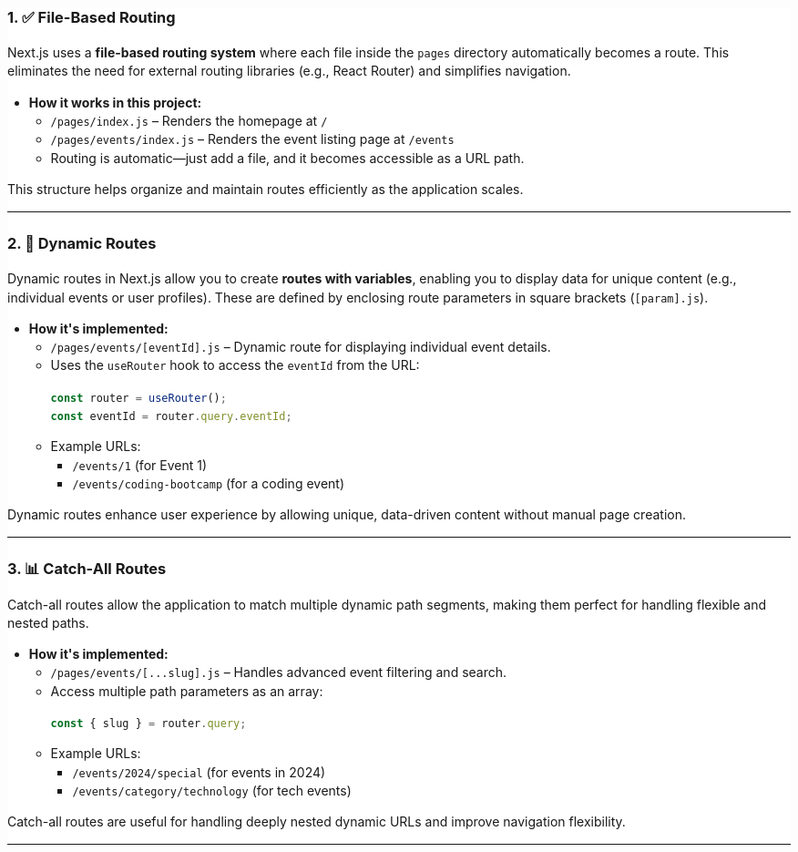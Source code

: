 ### 1. ✅ **File-Based Routing**  
Next.js uses a **file-based routing system** where each file inside the `pages` directory automatically becomes a route. This eliminates the need for external routing libraries (e.g., React Router) and simplifies navigation.  

- **How it works in this project:**  
  - `/pages/index.js` – Renders the homepage at `/`  
  - `/pages/events/index.js` – Renders the event listing page at `/events`  
  - Routing is automatic—just add a file, and it becomes accessible as a URL path.  

This structure helps organize and maintain routes efficiently as the application scales.  

---

### 2. 🔀 **Dynamic Routes**  
Dynamic routes in Next.js allow you to create **routes with variables**, enabling you to display data for unique content (e.g., individual events or user profiles). These are defined by enclosing route parameters in square brackets (`[param].js`).  

- **How it's implemented:**  
  - `/pages/events/[eventId].js` – Dynamic route for displaying individual event details.  
  - Uses the `useRouter` hook to access the `eventId` from the URL:  
    ```js
    const router = useRouter();
    const eventId = router.query.eventId;
    ```  
  - Example URLs:  
    - `/events/1` (for Event 1)  
    - `/events/coding-bootcamp` (for a coding event)  

Dynamic routes enhance user experience by allowing unique, data-driven content without manual page creation.  

---

### 3. 📊 **Catch-All Routes**  
Catch-all routes allow the application to match multiple dynamic path segments, making them perfect for handling flexible and nested paths.  

- **How it's implemented:**  
  - `/pages/events/[...slug].js` – Handles advanced event filtering and search.  
  - Access multiple path parameters as an array:  
    ```js
    const { slug } = router.query;
    ```  
  - Example URLs:  
    - `/events/2024/special` (for events in 2024)  
    - `/events/category/technology` (for tech events)  

Catch-all routes are useful for handling deeply nested dynamic URLs and improve navigation flexibility.  

---
